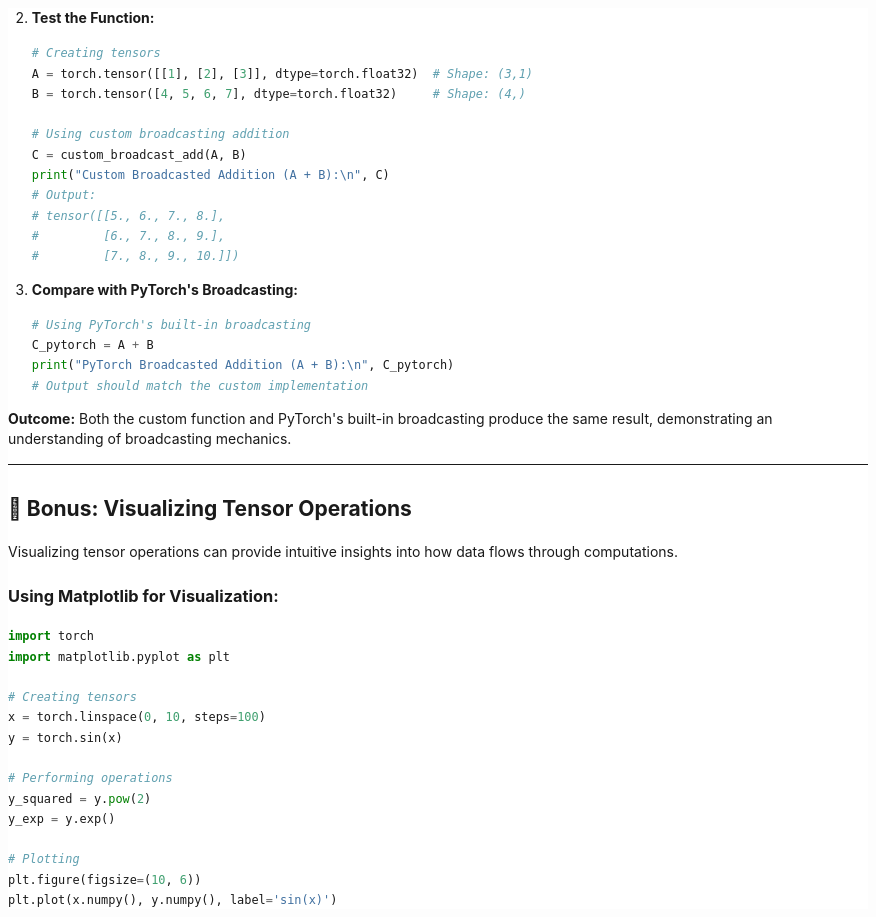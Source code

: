 2. **Test the Function:**

    ```python
    # Creating tensors
    A = torch.tensor([[1], [2], [3]], dtype=torch.float32)  # Shape: (3,1)
    B = torch.tensor([4, 5, 6, 7], dtype=torch.float32)     # Shape: (4,)

    # Using custom broadcasting addition
    C = custom_broadcast_add(A, B)
    print("Custom Broadcasted Addition (A + B):\n", C)
    # Output:
    # tensor([[5., 6., 7., 8.],
    #         [6., 7., 8., 9.],
    #         [7., 8., 9., 10.]])
    ```

3. **Compare with PyTorch's Broadcasting:**

    ```python
    # Using PyTorch's built-in broadcasting
    C_pytorch = A + B
    print("PyTorch Broadcasted Addition (A + B):\n", C_pytorch)
    # Output should match the custom implementation
    ```

**Outcome:**
Both the custom function and PyTorch's built-in broadcasting produce the same result, demonstrating an understanding of broadcasting mechanics.

---

## 🧩 **Bonus: Visualizing Tensor Operations**

Visualizing tensor operations can provide intuitive insights into how data flows through computations.

### Using Matplotlib for Visualization:

```python
import torch
import matplotlib.pyplot as plt

# Creating tensors
x = torch.linspace(0, 10, steps=100)
y = torch.sin(x)

# Performing operations
y_squared = y.pow(2)
y_exp = y.exp()

# Plotting
plt.figure(figsize=(10, 6))
plt.plot(x.numpy(), y.numpy(), label='sin(x)')
```